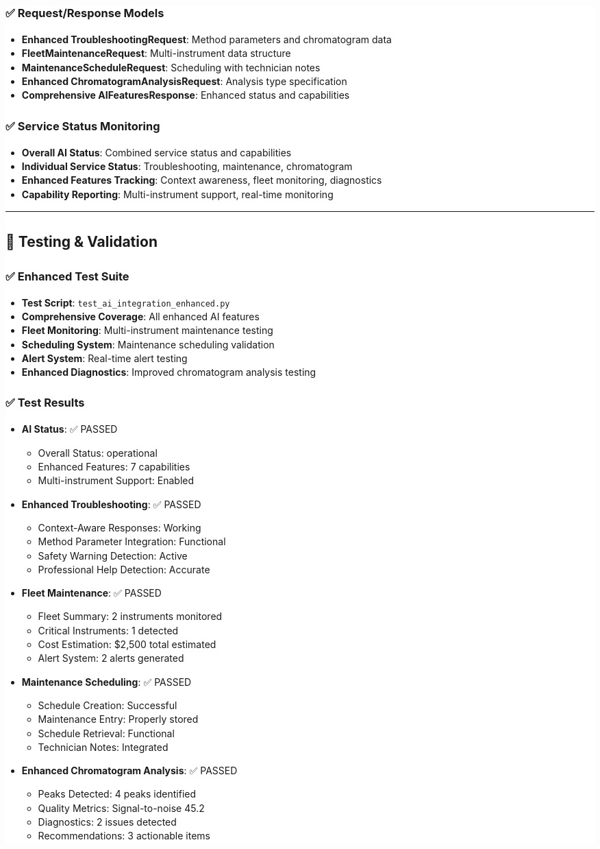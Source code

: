 ### ✅ Request/Response Models
- **Enhanced TroubleshootingRequest**: Method parameters and chromatogram data
- **FleetMaintenanceRequest**: Multi-instrument data structure
- **MaintenanceScheduleRequest**: Scheduling with technician notes
- **Enhanced ChromatogramAnalysisRequest**: Analysis type specification
- **Comprehensive AIFeaturesResponse**: Enhanced status and capabilities

### ✅ Service Status Monitoring
- **Overall AI Status**: Combined service status and capabilities
- **Individual Service Status**: Troubleshooting, maintenance, chromatogram
- **Enhanced Features Tracking**: Context awareness, fleet monitoring, diagnostics
- **Capability Reporting**: Multi-instrument support, real-time monitoring

---

## 🧪 Testing & Validation

### ✅ Enhanced Test Suite
- **Test Script**: `test_ai_integration_enhanced.py`
- **Comprehensive Coverage**: All enhanced AI features
- **Fleet Monitoring**: Multi-instrument maintenance testing
- **Scheduling System**: Maintenance scheduling validation
- **Alert System**: Real-time alert testing
- **Enhanced Diagnostics**: Improved chromatogram analysis testing

### ✅ Test Results
- **AI Status**: ✅ PASSED
  - Overall Status: operational
  - Enhanced Features: 7 capabilities
  - Multi-instrument Support: Enabled

- **Enhanced Troubleshooting**: ✅ PASSED
  - Context-Aware Responses: Working
  - Method Parameter Integration: Functional
  - Safety Warning Detection: Active
  - Professional Help Detection: Accurate

- **Fleet Maintenance**: ✅ PASSED
  - Fleet Summary: 2 instruments monitored
  - Critical Instruments: 1 detected
  - Cost Estimation: $2,500 total estimated
  - Alert System: 2 alerts generated

- **Maintenance Scheduling**: ✅ PASSED
  - Schedule Creation: Successful
  - Maintenance Entry: Properly stored
  - Schedule Retrieval: Functional
  - Technician Notes: Integrated

- **Enhanced Chromatogram Analysis**: ✅ PASSED
  - Peaks Detected: 4 peaks identified
  - Quality Metrics: Signal-to-noise 45.2
  - Diagnostics: 2 issues detected
  - Recommendations: 3 actionable items
